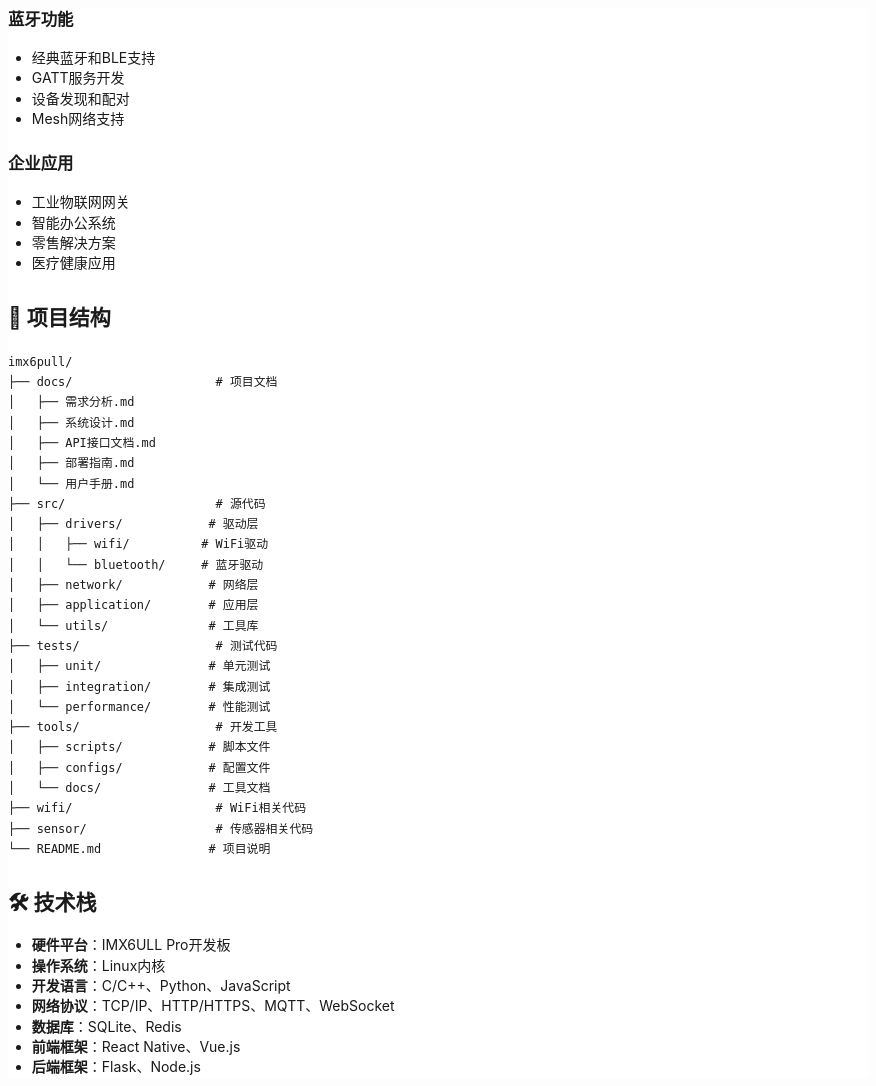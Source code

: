 ### 蓝牙功能
- 经典蓝牙和BLE支持
- GATT服务开发
- 设备发现和配对
- Mesh网络支持

### 企业应用
- 工业物联网网关
- 智能办公系统
- 零售解决方案
- 医疗健康应用

## 📁 项目结构

```
imx6pull/
├── docs/                    # 项目文档
│   ├── 需求分析.md
│   ├── 系统设计.md
│   ├── API接口文档.md
│   ├── 部署指南.md
│   └── 用户手册.md
├── src/                     # 源代码
│   ├── drivers/            # 驱动层
│   │   ├── wifi/          # WiFi驱动
│   │   └── bluetooth/     # 蓝牙驱动
│   ├── network/            # 网络层
│   ├── application/        # 应用层
│   └── utils/              # 工具库
├── tests/                   # 测试代码
│   ├── unit/               # 单元测试
│   ├── integration/        # 集成测试
│   └── performance/        # 性能测试
├── tools/                   # 开发工具
│   ├── scripts/            # 脚本文件
│   ├── configs/            # 配置文件
│   └── docs/               # 工具文档
├── wifi/                    # WiFi相关代码
├── sensor/                  # 传感器相关代码
└── README.md               # 项目说明
```

## 🛠️ 技术栈

- **硬件平台**：IMX6ULL Pro开发板
- **操作系统**：Linux内核
- **开发语言**：C/C++、Python、JavaScript
- **网络协议**：TCP/IP、HTTP/HTTPS、MQTT、WebSocket
- **数据库**：SQLite、Redis
- **前端框架**：React Native、Vue.js
- **后端框架**：Flask、Node.js
